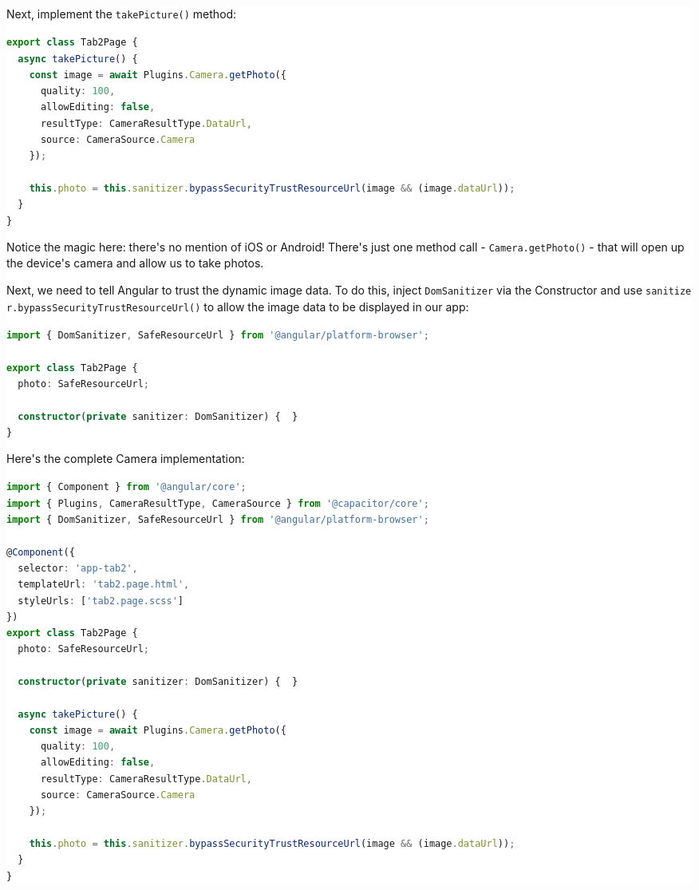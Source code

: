 Next, implement the `takePicture()` method:

```typescript
export class Tab2Page {
  async takePicture() {
    const image = await Plugins.Camera.getPhoto({
      quality: 100,
      allowEditing: false,
      resultType: CameraResultType.DataUrl,
      source: CameraSource.Camera
    });

    this.photo = this.sanitizer.bypassSecurityTrustResourceUrl(image && (image.dataUrl));
  }
}
```

Notice the magic here: there's no mention of iOS or Android! There's just one method call - `Camera.getPhoto()` - that will open up the device's camera and allow us to take photos.

Next, we need to tell Angular to trust the dynamic image data. To do this, inject `DomSanitizer` via the Constructor and use `sanitizer.bypassSecurityTrustResourceUrl()` to allow the image data to be displayed in our app:

```typescript
import { DomSanitizer, SafeResourceUrl } from '@angular/platform-browser';

export class Tab2Page {
  photo: SafeResourceUrl;

  constructor(private sanitizer: DomSanitizer) {  }
}
```

Here's the complete Camera implementation:

```typescript
import { Component } from '@angular/core';
import { Plugins, CameraResultType, CameraSource } from '@capacitor/core';
import { DomSanitizer, SafeResourceUrl } from '@angular/platform-browser';

@Component({
  selector: 'app-tab2',
  templateUrl: 'tab2.page.html',
  styleUrls: ['tab2.page.scss']
})
export class Tab2Page {
  photo: SafeResourceUrl;

  constructor(private sanitizer: DomSanitizer) {  }

  async takePicture() {
    const image = await Plugins.Camera.getPhoto({
      quality: 100,
      allowEditing: false,
      resultType: CameraResultType.DataUrl,
      source: CameraSource.Camera
    });

    this.photo = this.sanitizer.bypassSecurityTrustResourceUrl(image && (image.dataUrl));
  }
}
```
